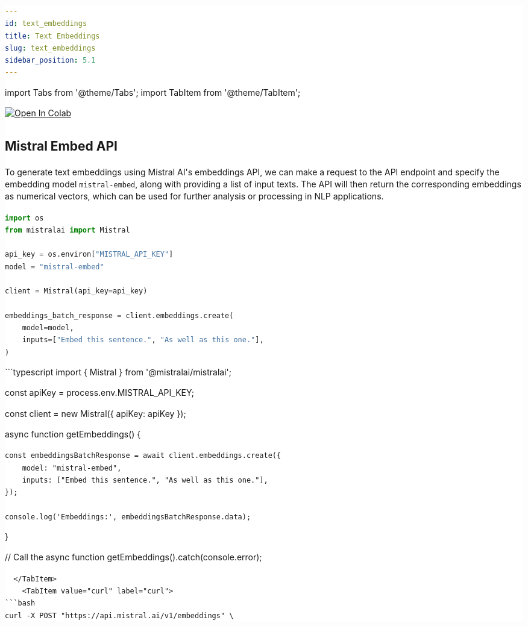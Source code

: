 ```yaml
---
id: text_embeddings
title: Text Embeddings
slug: text_embeddings
sidebar_position: 5.1
---
```


import Tabs from '@theme/Tabs';
import TabItem from '@theme/TabItem';

<a target="_blank" href="https://colab.research.google.com/github/mistralai/cookbook/blob/main/mistral/embeddings/embeddings.ipynb">
  <img src="https://colab.research.google.com/assets/colab-badge.svg" alt="Open In Colab"/>
</a>

## Mistral Embed API
To generate text embeddings using Mistral AI's embeddings API, we can make a request to the API endpoint and specify the embedding model `mistral-embed`, along with providing a list of input texts. The API will then return the corresponding embeddings as numerical vectors, which can be used for further analysis or processing in NLP applications.
<Tabs groupId="code">
  <TabItem value="python" label="python" default>
```python
import os
from mistralai import Mistral

api_key = os.environ["MISTRAL_API_KEY"]
model = "mistral-embed"

client = Mistral(api_key=api_key)

embeddings_batch_response = client.embeddings.create(
    model=model,
    inputs=["Embed this sentence.", "As well as this one."],
)
```
  </TabItem>
  <TabItem value="typescript" label="typescript">
```typescript
import { Mistral } from '@mistralai/mistralai';

const apiKey = process.env.MISTRAL_API_KEY;

const client = new Mistral({ apiKey: apiKey });

async function getEmbeddings() {

    const embeddingsBatchResponse = await client.embeddings.create({
        model: "mistral-embed",
        inputs: ["Embed this sentence.", "As well as this one."],
    });

    console.log('Embeddings:', embeddingsBatchResponse.data);
}

// Call the async function
getEmbeddings().catch(console.error);
```
  </TabItem>
    <TabItem value="curl" label="curl">
```bash
curl -X POST "https://api.mistral.ai/v1/embeddings" \
```
